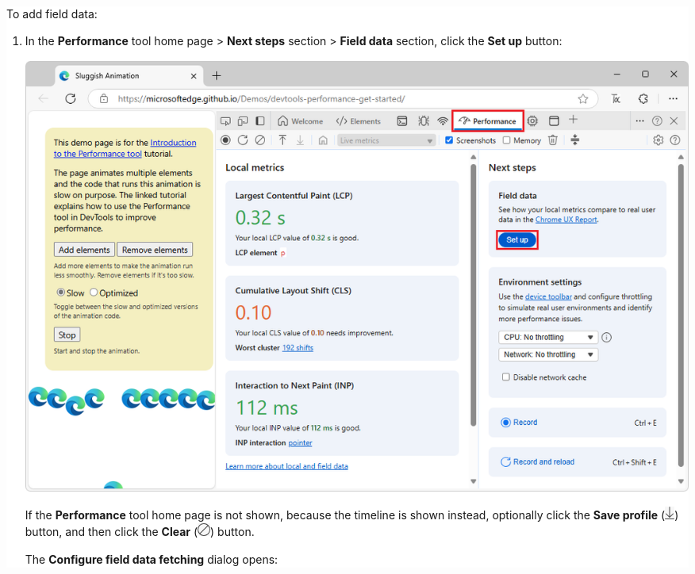 To add field data:

1. In the **Performance** tool home page > **Next steps** section > **Field data** section, click the **Set up** button:

   ![Performance tool home page: Set up button](./overview-images/field-data-set-up-button.png)

   If the **Performance** tool home page is not shown, because the timeline is shown instead, optionally click the **Save profile** (![The Save profile icon](./overview-images/save-profile-icon.png)) button, and then click the **Clear** (![The Clear icon](./overview-images/clear-icon.png)) button.

   The **Configure field data fetching** dialog opens:
